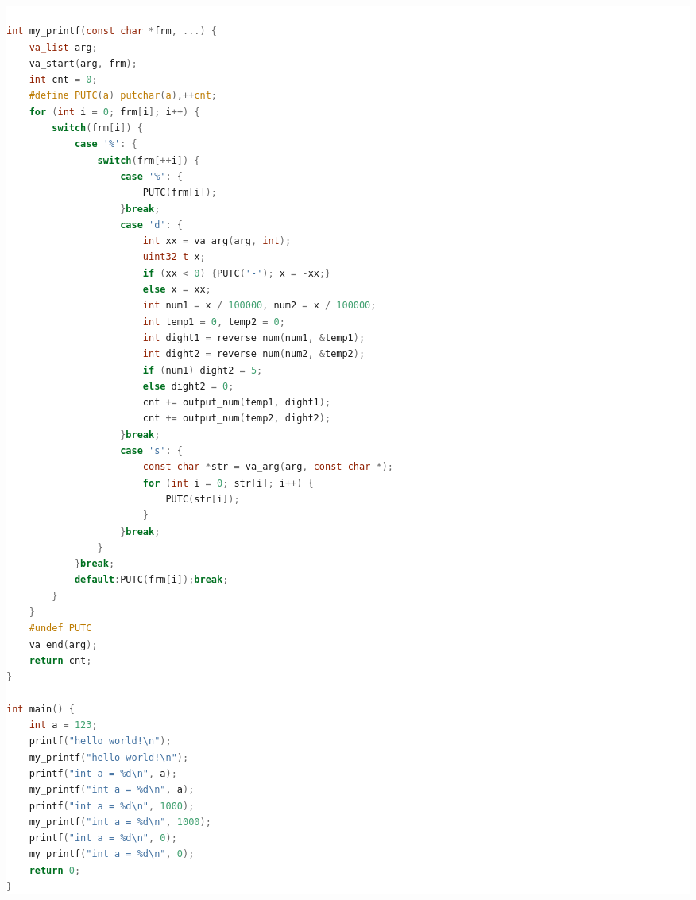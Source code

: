 ```c

int my_printf(const char *frm, ...) {
    va_list arg;
    va_start(arg, frm);
    int cnt = 0;
    #define PUTC(a) putchar(a),++cnt;
    for (int i = 0; frm[i]; i++) {
        switch(frm[i]) {
            case '%': {
                switch(frm[++i]) {
                    case '%': {
                        PUTC(frm[i]);
                    }break;
                    case 'd': {
                        int xx = va_arg(arg, int);
                        uint32_t x;
                        if (xx < 0) {PUTC('-'); x = -xx;}
                        else x = xx;
                        int num1 = x / 100000, num2 = x / 100000;
                        int temp1 = 0, temp2 = 0;
                        int dight1 = reverse_num(num1, &temp1);
                        int dight2 = reverse_num(num2, &temp2);
                        if (num1) dight2 = 5;
                        else dight2 = 0;
                        cnt += output_num(temp1, dight1);
                        cnt += output_num(temp2, dight2);
                    }break;
                    case 's': {
                        const char *str = va_arg(arg, const char *);
                        for (int i = 0; str[i]; i++) {
                            PUTC(str[i]);
                        }
                    }break;
                }
            }break;
            default:PUTC(frm[i]);break;
        }
    }
    #undef PUTC
    va_end(arg);
    return cnt;
}

int main() {
    int a = 123;
    printf("hello world!\n");
    my_printf("hello world!\n");
    printf("int a = %d\n", a);
    my_printf("int a = %d\n", a);
    printf("int a = %d\n", 1000);
    my_printf("int a = %d\n", 1000);
    printf("int a = %d\n", 0);
    my_printf("int a = %d\n", 0);
    return 0;
}
```
